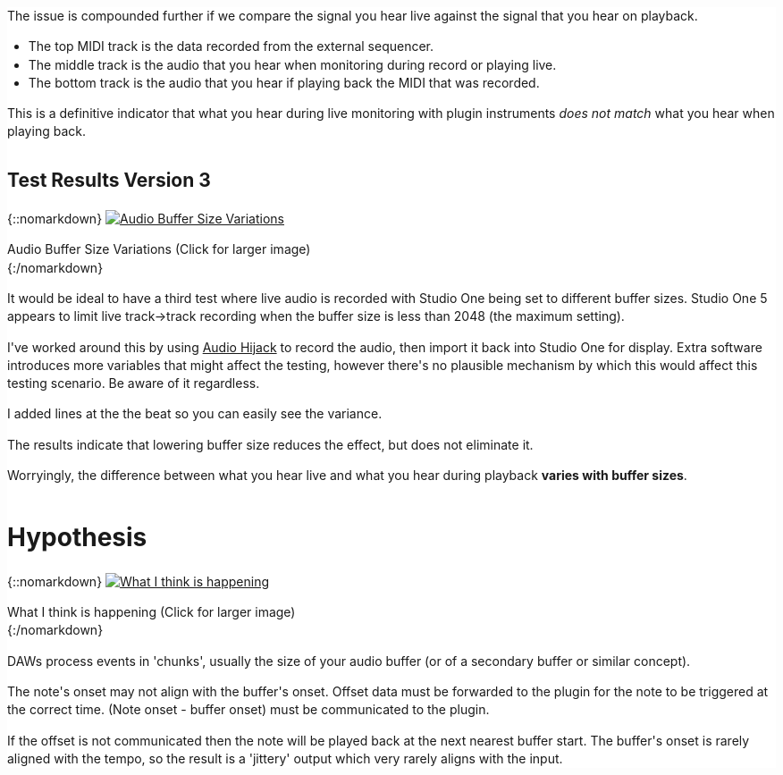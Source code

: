 The issue is compounded further if we compare the signal you hear live against the signal that you hear on playback.

* The top MIDI track is the data recorded from the external sequencer.
* The middle track is the audio that you hear when monitoring during record or playing live.
* The bottom track is the audio that you hear if playing back the MIDI that was recorded.

This is a definitive indicator that what you hear during live monitoring with plugin instruments _does not match_ what you hear when playing back.

## Test Results Version 3

{::nomarkdown}
<a href="/assets/Studio One/Timing/ManyBuffer.png">
<img src="/assets/Studio One/Timing/Thumbnails/ManyBuffer.png" alt="Audio Buffer Size Variations">
</a>
<div class="image-caption">Audio Buffer Size Variations (Click for larger image)</div>
{:/nomarkdown}

It would be ideal to have a third test where live audio is recorded with Studio One being set to different buffer sizes. Studio One 5 appears to limit live track->track recording when the buffer size is less than 2048 (the maximum setting).

I've worked around this by using [Audio Hijack](https://rogueamoeba.com/audiohijack/) to record the audio, then import it back into Studio One for display. Extra software introduces more variables that might affect the testing, however there's no plausible mechanism by which this would affect this testing scenario. Be aware of it regardless.

I added lines at the the beat so you can easily see the variance.

The results indicate that lowering buffer size reduces the effect, but does not eliminate it.

Worryingly, the difference between what you hear live and what you hear during playback **varies with buffer sizes**.

# Hypothesis

{::nomarkdown}
<a href="/assets/Studio One/Timing/Hypothesis.png">
<img src="/assets/Studio One/Timing/Thumbnails/Hypothesis.png" alt="What I think is happening">
</a>
<div class="image-caption">What I think is happening (Click for larger image)</div>
{:/nomarkdown}

DAWs process events in 'chunks', usually the size of your audio buffer (or of a secondary buffer or similar concept).

The note's onset may not align with the buffer's onset. Offset data must be forwarded to the plugin for the note to be triggered at the correct time. (Note onset - buffer onset) must be communicated to the plugin.

If the offset is not communicated then the note will be played back at the next nearest buffer start. The buffer's onset is rarely aligned with the tempo, so the result is a 'jittery' output which very rarely aligns with the input.
